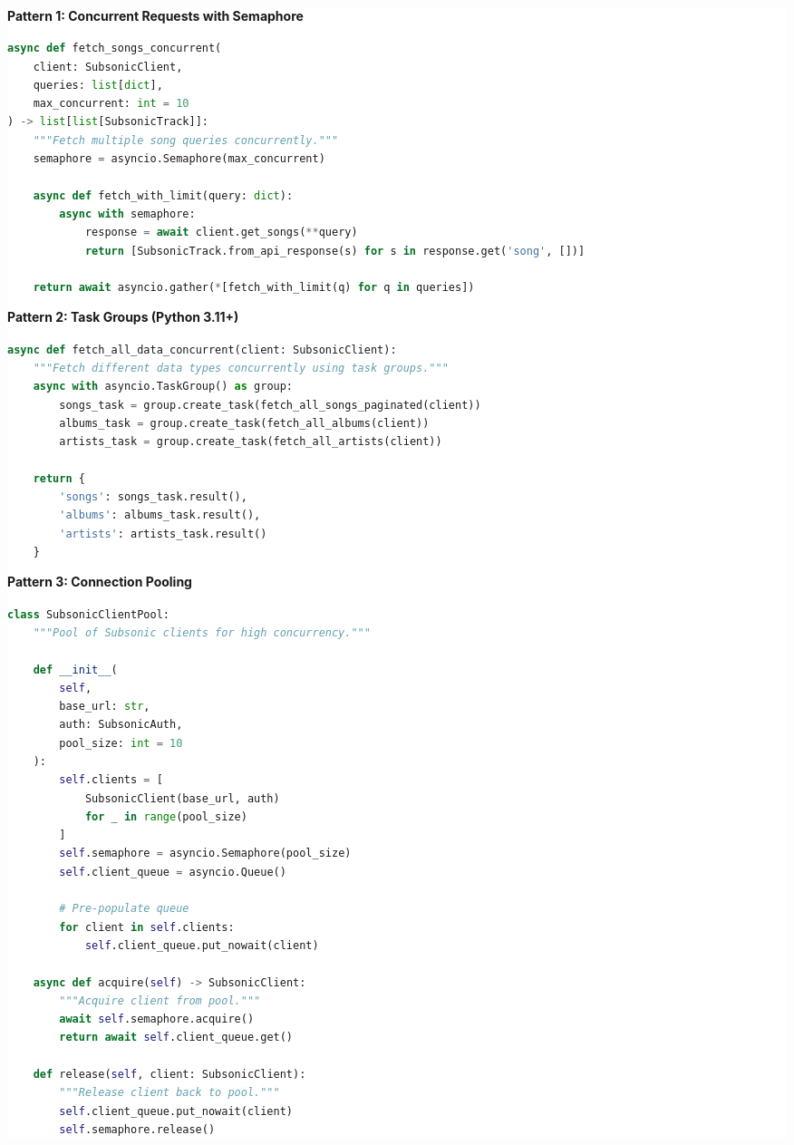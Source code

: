 **Pattern 1: Concurrent Requests with Semaphore**
```python
async def fetch_songs_concurrent(
    client: SubsonicClient,
    queries: list[dict],
    max_concurrent: int = 10
) -> list[list[SubsonicTrack]]:
    """Fetch multiple song queries concurrently."""
    semaphore = asyncio.Semaphore(max_concurrent)

    async def fetch_with_limit(query: dict):
        async with semaphore:
            response = await client.get_songs(**query)
            return [SubsonicTrack.from_api_response(s) for s in response.get('song', [])]

    return await asyncio.gather(*[fetch_with_limit(q) for q in queries])
```

**Pattern 2: Task Groups (Python 3.11+)**
```python
async def fetch_all_data_concurrent(client: SubsonicClient):
    """Fetch different data types concurrently using task groups."""
    async with asyncio.TaskGroup() as group:
        songs_task = group.create_task(fetch_all_songs_paginated(client))
        albums_task = group.create_task(fetch_all_albums(client))
        artists_task = group.create_task(fetch_all_artists(client))

    return {
        'songs': songs_task.result(),
        'albums': albums_task.result(),
        'artists': artists_task.result()
    }
```

**Pattern 3: Connection Pooling**
```python
class SubsonicClientPool:
    """Pool of Subsonic clients for high concurrency."""

    def __init__(
        self,
        base_url: str,
        auth: SubsonicAuth,
        pool_size: int = 10
    ):
        self.clients = [
            SubsonicClient(base_url, auth)
            for _ in range(pool_size)
        ]
        self.semaphore = asyncio.Semaphore(pool_size)
        self.client_queue = asyncio.Queue()

        # Pre-populate queue
        for client in self.clients:
            self.client_queue.put_nowait(client)

    async def acquire(self) -> SubsonicClient:
        """Acquire client from pool."""
        await self.semaphore.acquire()
        return await self.client_queue.get()

    def release(self, client: SubsonicClient):
        """Release client back to pool."""
        self.client_queue.put_nowait(client)
        self.semaphore.release()
```